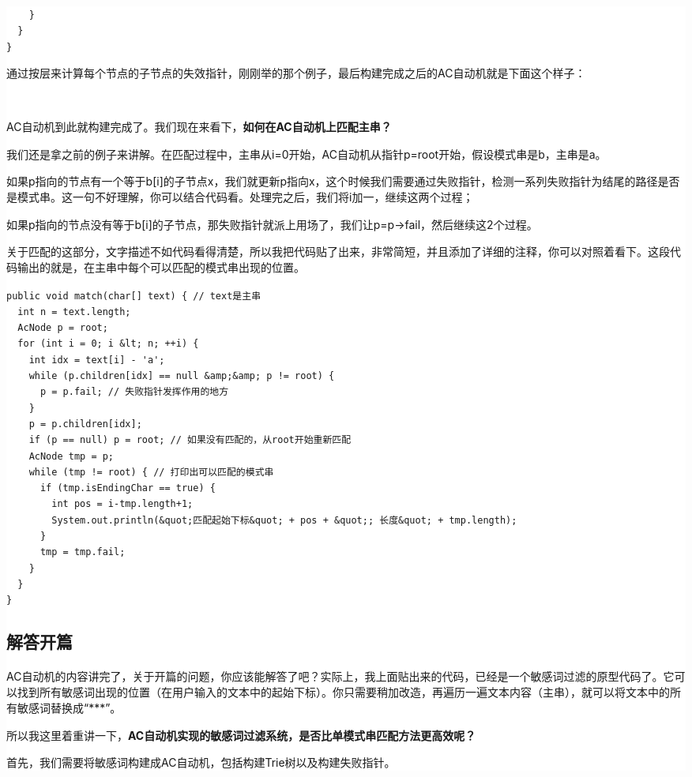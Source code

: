 ```
    }
  }
}

```

通过按层来计算每个节点的子节点的失效指针，刚刚举的那个例子，最后构建完成之后的AC自动机就是下面这个样子：

<img src="https://static001.geekbang.org/resource/image/51/3c/5150d176502dda4adfc63e9b2915b23c.jpg" alt="">

AC自动机到此就构建完成了。我们现在来看下，**如何在AC自动机上匹配主串？**

我们还是拿之前的例子来讲解。在匹配过程中，主串从i=0开始，AC自动机从指针p=root开始，假设模式串是b，主串是a。


如果p指向的节点有一个等于b[i]的子节点x，我们就更新p指向x，这个时候我们需要通过失败指针，检测一系列失败指针为结尾的路径是否是模式串。这一句不好理解，你可以结合代码看。处理完之后，我们将i加一，继续这两个过程；


如果p指向的节点没有等于b[i]的子节点，那失败指针就派上用场了，我们让p=p-&gt;fail，然后继续这2个过程。


关于匹配的这部分，文字描述不如代码看得清楚，所以我把代码贴了出来，非常简短，并且添加了详细的注释，你可以对照着看下。这段代码输出的就是，在主串中每个可以匹配的模式串出现的位置。

```
public void match(char[] text) { // text是主串
  int n = text.length;
  AcNode p = root;
  for (int i = 0; i &lt; n; ++i) {
    int idx = text[i] - 'a';
    while (p.children[idx] == null &amp;&amp; p != root) {
      p = p.fail; // 失败指针发挥作用的地方
    }
    p = p.children[idx];
    if (p == null) p = root; // 如果没有匹配的，从root开始重新匹配
    AcNode tmp = p;
    while (tmp != root) { // 打印出可以匹配的模式串
      if (tmp.isEndingChar == true) {
        int pos = i-tmp.length+1;
        System.out.println(&quot;匹配起始下标&quot; + pos + &quot;; 长度&quot; + tmp.length);
      }
      tmp = tmp.fail;
    }
  }
}

```

## 解答开篇

AC自动机的内容讲完了，关于开篇的问题，你应该能解答了吧？实际上，我上面贴出来的代码，已经是一个敏感词过滤的原型代码了。它可以找到所有敏感词出现的位置（在用户输入的文本中的起始下标）。你只需要稍加改造，再遍历一遍文本内容（主串），就可以将文本中的所有敏感词替换成“***”。

所以我这里着重讲一下，**AC自动机实现的敏感词过滤系统，是否比单模式串匹配方法更高效呢？**

首先，我们需要将敏感词构建成AC自动机，包括构建Trie树以及构建失败指针。
